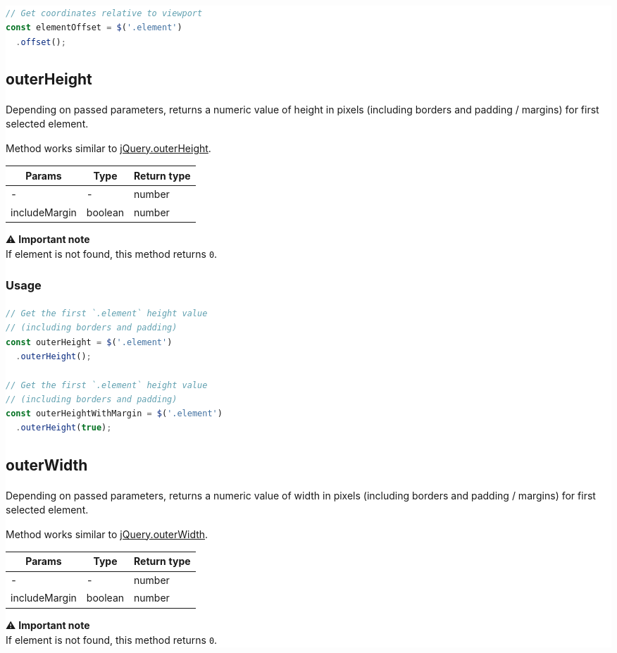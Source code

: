 ```js
// Get coordinates relative to viewport
const elementOffset = $('.element')
  .offset();
```

## outerHeight

Depending on passed parameters, returns a numeric value of height in pixels (including borders and padding /
margins) for first selected element.

Method works similar to [jQuery.outerHeight](https://api.jquery.com/outerHeight/).

| Params        | Type    | Return type |
|---------------|---------|-------------|
| -             | -       | number      |
| includeMargin | boolean | number      |

:warning: **Important note**  
If element is not found, this method returns `0`.

### Usage

```js
// Get the first `.element` height value
// (including borders and padding)
const outerHeight = $('.element')
  .outerHeight();

// Get the first `.element` height value
// (including borders and padding)
const outerHeightWithMargin = $('.element')
  .outerHeight(true);
```

## outerWidth

Depending on passed parameters, returns a numeric value of width in pixels (including borders and padding / margins) for
first selected element.

Method works similar to [jQuery.outerWidth](https://api.jquery.com/outerWidth/).

| Params        | Type    | Return type |
|---------------|---------|-------------|
| -             | -       | number      |
| includeMargin | boolean | number      |

:warning: **Important note**  
If element is not found, this method returns `0`.
